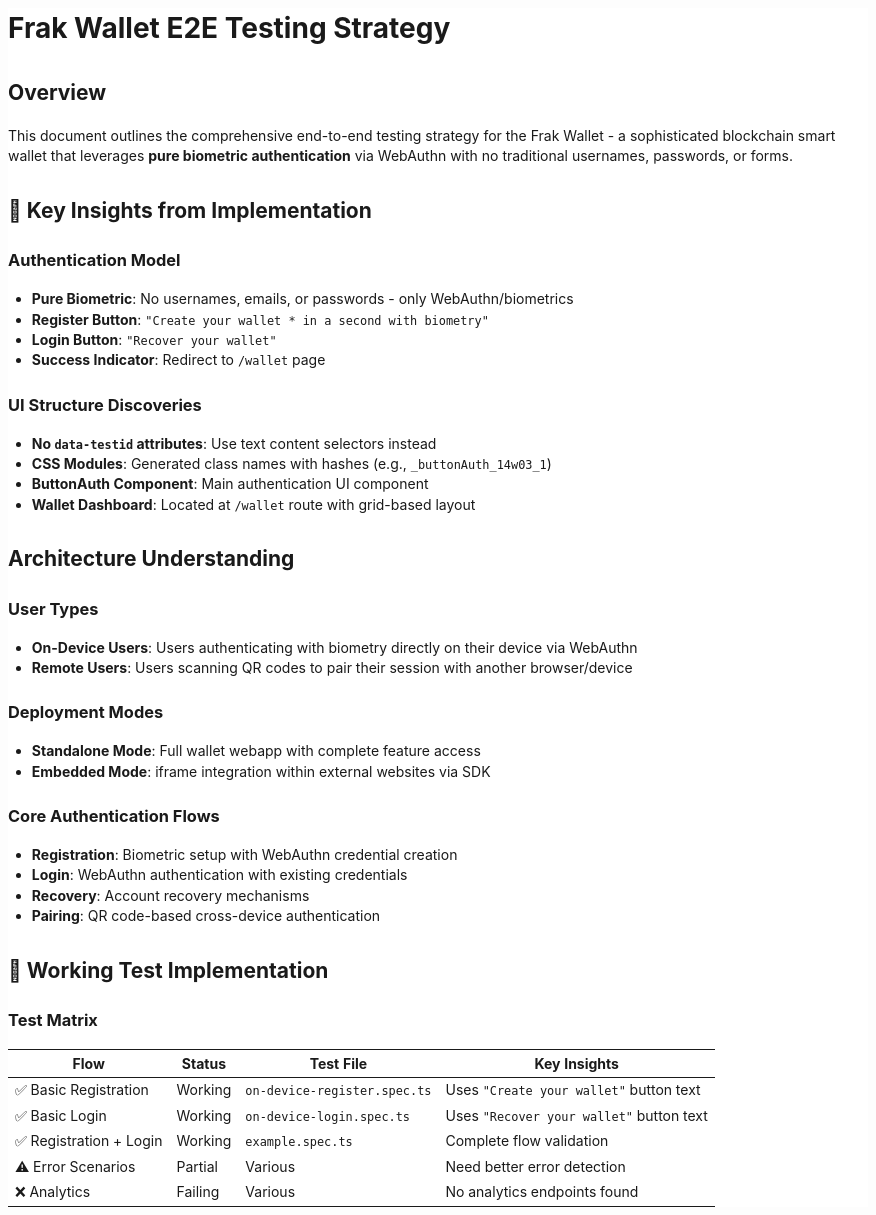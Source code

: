 # Frak Wallet E2E Testing Strategy

## Overview

This document outlines the comprehensive end-to-end testing strategy for the Frak Wallet - a sophisticated blockchain smart wallet that leverages **pure biometric authentication** via WebAuthn with no traditional usernames, passwords, or forms.

## 🎯 **Key Insights from Implementation**

### Authentication Model
- **Pure Biometric**: No usernames, emails, or passwords - only WebAuthn/biometrics
- **Register Button**: `"Create your wallet * in a second with biometry"`
- **Login Button**: `"Recover your wallet"`
- **Success Indicator**: Redirect to `/wallet` page

### UI Structure Discoveries
- **No `data-testid` attributes**: Use text content selectors instead
- **CSS Modules**: Generated class names with hashes (e.g., `_buttonAuth_14w03_1`)
- **ButtonAuth Component**: Main authentication UI component
- **Wallet Dashboard**: Located at `/wallet` route with grid-based layout

## Architecture Understanding

### User Types
- **On-Device Users**: Users authenticating with biometry directly on their device via WebAuthn
- **Remote Users**: Users scanning QR codes to pair their session with another browser/device

### Deployment Modes  
- **Standalone Mode**: Full wallet webapp with complete feature access
- **Embedded Mode**: iframe integration within external websites via SDK

### Core Authentication Flows
- **Registration**: Biometric setup with WebAuthn credential creation
- **Login**: WebAuthn authentication with existing credentials
- **Recovery**: Account recovery mechanisms  
- **Pairing**: QR code-based cross-device authentication

## 🚀 **Working Test Implementation**

### Test Matrix

| Flow | Status | Test File | Key Insights |
|------|--------|-----------|--------------|
| ✅ Basic Registration | Working | `on-device-register.spec.ts` | Uses `"Create your wallet"` button text |
| ✅ Basic Login | Working | `on-device-login.spec.ts` | Uses `"Recover your wallet"` button text |
| ✅ Registration + Login | Working | `example.spec.ts` | Complete flow validation |
| ⚠️ Error Scenarios | Partial | Various | Need better error detection |
| ❌ Analytics | Failing | Various | No analytics endpoints found |
